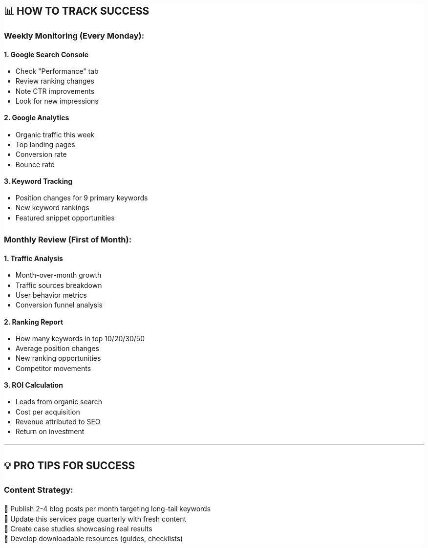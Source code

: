 
## 📊 HOW TO TRACK SUCCESS

### Weekly Monitoring (Every Monday):

**1. Google Search Console**
   - Check "Performance" tab
   - Review ranking changes
   - Note CTR improvements
   - Look for new impressions

**2. Google Analytics**
   - Organic traffic this week
   - Top landing pages
   - Conversion rate
   - Bounce rate

**3. Keyword Tracking**
   - Position changes for 9 primary keywords
   - New keyword rankings
   - Featured snippet opportunities

### Monthly Review (First of Month):

**1. Traffic Analysis**
   - Month-over-month growth
   - Traffic sources breakdown
   - User behavior metrics
   - Conversion funnel analysis

**2. Ranking Report**
   - How many keywords in top 10/20/30/50
   - Average position changes
   - New ranking opportunities
   - Competitor movements

**3. ROI Calculation**
   - Leads from organic search
   - Cost per acquisition
   - Revenue attributed to SEO
   - Return on investment

---

## 💡 PRO TIPS FOR SUCCESS

### Content Strategy:
📝 Publish 2-4 blog posts per month targeting long-tail keywords  
📝 Update this services page quarterly with fresh content  
📝 Create case studies showcasing real results  
📝 Develop downloadable resources (guides, checklists)  
